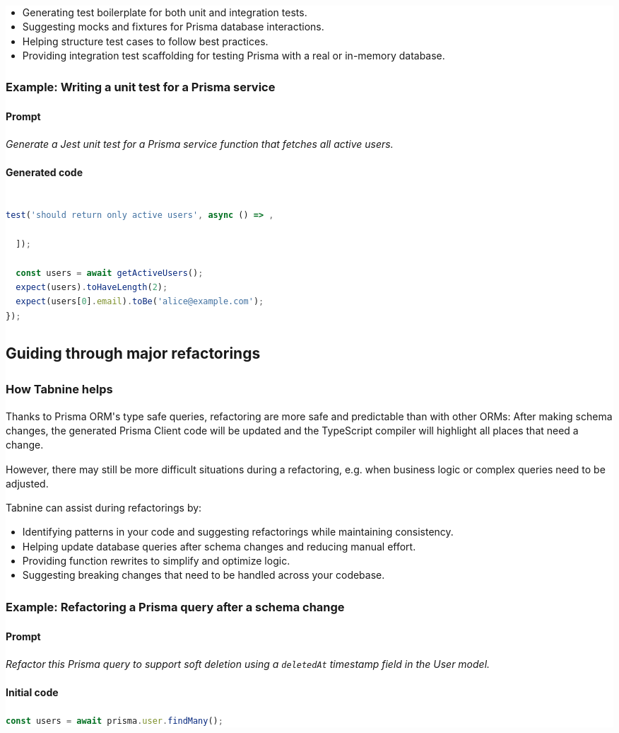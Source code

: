 - Generating test boilerplate for both unit and integration tests.
- Suggesting mocks and fixtures for Prisma database interactions.
- Helping structure test cases to follow best practices.
- Providing integration test scaffolding for testing Prisma with a real or in-memory database.

### Example: Writing a unit test for a Prisma service  

#### Prompt

_Generate a Jest unit test for a Prisma service function that fetches all active users._

#### Generated code

```ts filename=__tests__/userService.test.ts

test('should return only active users', async () => ,
    
  ]);

  const users = await getActiveUsers();
  expect(users).toHaveLength(2);
  expect(users[0].email).toBe('alice@example.com');
});
```

## Guiding through major refactorings  

### How Tabnine helps

Thanks to Prisma ORM's type safe queries, refactoring are more safe and predictable than with other ORMs: After making schema changes, the generated Prisma Client code will be updated and the TypeScript compiler will highlight all places that need a change. 

However, there may still be more difficult situations during a refactoring, e.g. when business logic or complex queries need to be adjusted.

Tabnine can assist during refactorings by:

- Identifying patterns in your code and suggesting refactorings while maintaining consistency.
- Helping update database queries after schema changes and reducing manual effort.
- Providing function rewrites to simplify and optimize logic.
- Suggesting breaking changes that need to be handled across your codebase.

### Example: Refactoring a Prisma query after a schema change  

#### Prompt

_Refactor this Prisma query to support soft deletion using a `deletedAt` timestamp field in the User model._

#### Initial code

```ts
const users = await prisma.user.findMany();
```
